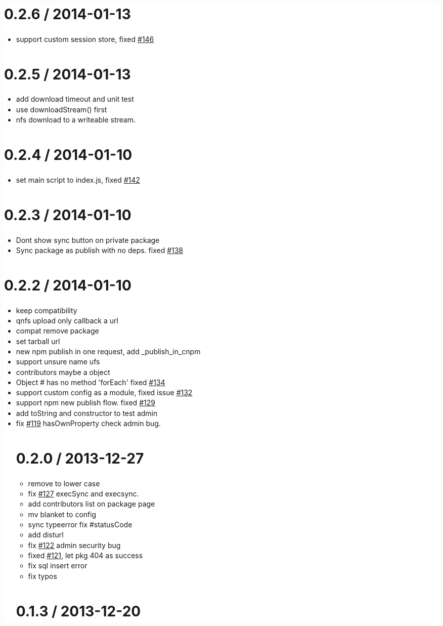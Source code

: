 0.2.6 / 2014-01-13
==================

  * support custom session store, fixed [#146](https://github.com/cnpm/cnpmjs.org/issues/146)

0.2.5 / 2014-01-13
==================

  * add download timeout and unit test
  * use downloadStream() first
  * nfs download to a writeable stream.

0.2.4 / 2014-01-10
==================

  * set main script to  index.js, fixed [#142](https://github.com/cnpm/cnpmjs.org/issues/142)

0.2.3 / 2014-01-10
==================

  * Dont show sync button on private package
  * Sync package as publish with no deps. fixed [#138](https://github.com/cnpm/cnpmjs.org/issues/138)

0.2.2 / 2014-01-10
==================

  * keep compatibility
  * qnfs upload only callback a url
  * compat remove package
  * set tarball url
  * new npm publish in one request, add _publish_in_cnpm
  * support unsure name ufs
  * contributors maybe a object
  * Object #<Object> has no method 'forEach' fixed [#134](https://github.com/cnpm/cnpmjs.org/issues/134)
  * support custom config as a module, fixed issue [#132](https://github.com/cnpm/cnpmjs.org/issues/132)
  * support npm new publish flow. fixed [#129](https://github.com/cnpm/cnpmjs.org/issues/129)
  * add toString and constructor to test admin
  * fix [#119](https://github.com/cnpm/cnpmjs.org/issues/119) hasOwnProperty check admin bug.

0.2.0 / 2013-12-27
==================

  * remove to lower case
  * fix [#127](https://github.com/cnpm/cnpmjs.org/issues/127) execSync and execsync.
  * add contributors list on package page
  * mv blanket to config
  * sync typeerror fix #statusCode
  * add disturl
  * fix [#122](https://github.com/cnpm/cnpmjs.org/issues/122) admin security bug
  * fixed [#121](https://github.com/cnpm/cnpmjs.org/issues/121), let pkg 404 as success
  * fix sql insert error
  * fix typos

0.1.3 / 2013-12-20
==================
